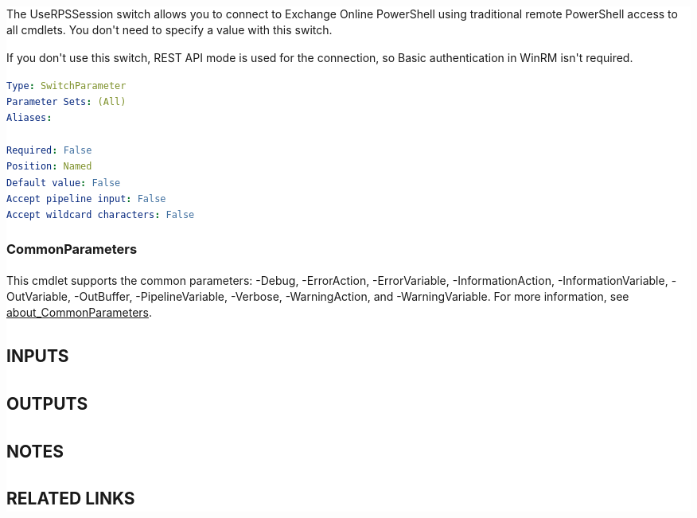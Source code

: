 The UseRPSSession switch allows you to connect to Exchange Online PowerShell using traditional remote PowerShell access to all cmdlets. You don't need to specify a value with this switch.

If you don't use this switch, REST API mode is used for the connection, so Basic authentication in WinRM isn't required.

```yaml
Type: SwitchParameter
Parameter Sets: (All)
Aliases:

Required: False
Position: Named
Default value: False
Accept pipeline input: False
Accept wildcard characters: False
```

### CommonParameters
This cmdlet supports the common parameters: -Debug, -ErrorAction, -ErrorVariable, -InformationAction, -InformationVariable, -OutVariable, -OutBuffer, -PipelineVariable, -Verbose, -WarningAction, and -WarningVariable. For more information, see [about_CommonParameters](https://go.microsoft.com/fwlink/p/?LinkID=113216).

## INPUTS

## OUTPUTS

## NOTES

## RELATED LINKS
